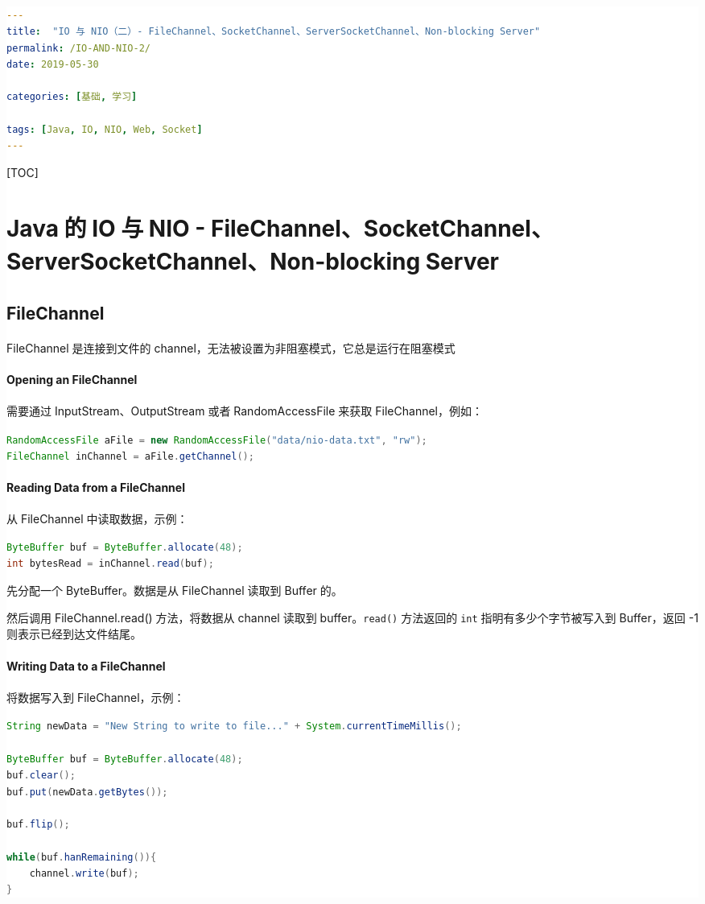 ```yaml
---
title:  "IO 与 NIO（二）- FileChannel、SocketChannel、ServerSocketChannel、Non-blocking Server"
permalink: /IO-AND-NIO-2/
date: 2019-05-30

categories: [基础, 学习]

tags: [Java, IO, NIO, Web, Socket]
---
```


[TOC]

# Java 的 IO 与 NIO -  FileChannel、SocketChannel、ServerSocketChannel、Non-blocking Server

## FileChannel

FileChannel 是连接到文件的 channel，无法被设置为非阻塞模式，它总是运行在阻塞模式

#### Opening an FileChannel

需要通过 InputStream、OutputStream 或者 RandomAccessFile 来获取 FileChannel，例如：

```java
RandomAccessFile aFile = new RandomAccessFile("data/nio-data.txt", "rw");
FileChannel inChannel = aFile.getChannel();
```

#### Reading Data from a FileChannel

从 FileChannel 中读取数据，示例：

```java
ByteBuffer buf = ByteBuffer.allocate(48);
int bytesRead = inChannel.read(buf);
```

先分配一个 ByteBuffer。数据是从 FileChannel 读取到 Buffer 的。

然后调用 FileChannel.read() 方法，将数据从 channel 读取到 buffer。`read()` 方法返回的 `int` 指明有多少个字节被写入到 Buffer，返回 -1 则表示已经到达文件结尾。

#### Writing Data to a FileChannel

将数据写入到 FileChannel，示例：

```java
String newData = "New String to write to file..." + System.currentTimeMillis();

ByteBuffer buf = ByteBuffer.allocate(48);
buf.clear();
buf.put(newData.getBytes());

buf.flip();

while(buf.hanRemaining()){
	channel.write(buf);
}
```
